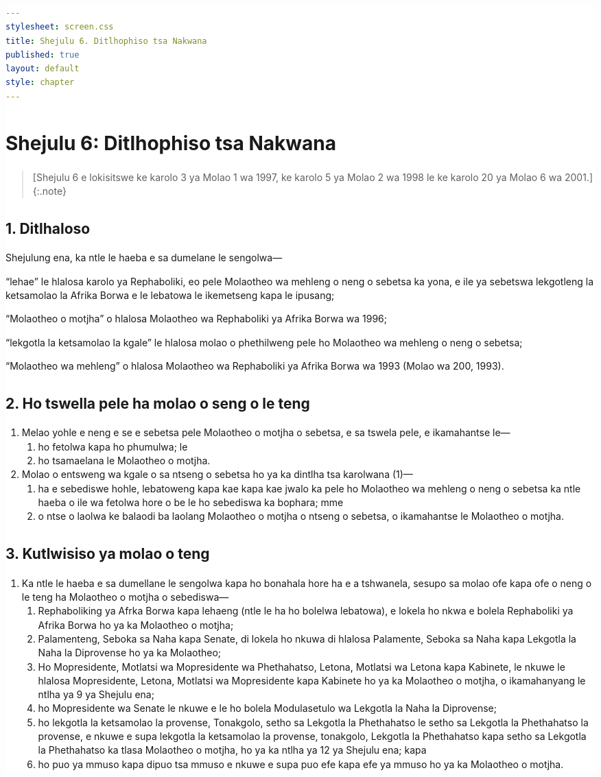 ```yaml
---
stylesheet: screen.css
title: Shejulu 6. Ditlhophiso tsa Nakwana
published: true
layout: default
style: chapter
---
```


# Shejulu 6: Ditlhophiso tsa Nakwana

> [Shejulu 6 e lokisitswe ke karolo 3 ya Molao 1 wa 1997, ke karolo 5 ya Molao 2 wa 1998 le ke karolo 20 ya Molao 6 wa 2001.]
{:.note}

## 1. Ditlhaloso

Shejulung ena, ka ntle le haeba e sa dumelane le sengolwa—

“lehae” le hlalosa karolo ya Rephaboliki, eo pele Molaotheo wa mehleng o neng o sebetsa ka yona, e ile ya sebetswa lekgotleng la ketsamolao la Afrika Borwa e le lebatowa le ikemetseng kapa le ipusang;

“Molaotheo o motjha” o hlalosa Molaotheo wa Rephaboliki ya Afrika Borwa wa 1996; 

“lekgotla la ketsamolao la kgale” le hlalosa molao o phethilweng pele ho Molaotheo wa mehleng o neng o sebetsa;

“Molaotheo wa mehleng” o hlalosa Molaotheo wa Rephaboliki ya Afrika Borwa wa 1993 (Molao wa 200, 1993).

## 2. Ho tswella pele ha molao o seng o le teng

1.	Melao yohle e neng e se e sebetsa pele Molaotheo o motjha o sebetsa, e sa tswela pele, e ikamahantse le—
	1.	ho fetolwa kapa ho phumulwa; le
	1.	ho tsamaelana le Molaotheo o motjha.
2.	Molao o entsweng wa kgale o sa ntseng o sebetsa ho ya ka dintlha tsa karolwana (1)—
	1.	ha e sebediswe hohle, lebatoweng kapa kae kapa kae jwalo ka pele ho Molaotheo wa mehleng o neng o sebetsa ka ntle haeba o ile wa fetolwa hore o be le ho sebediswa ka bophara; mme
	1.	o ntse o laolwa ke balaodi ba laolang Molaotheo o motjha o ntseng o sebetsa, o ikamahantse le Molaotheo o motjha.

## 3. Kutlwisiso ya molao o teng

1.	Ka ntle le haeba e sa dumellane le sengolwa kapa ho bonahala hore ha e a tshwanela, sesupo sa molao ofe kapa ofe o neng o le teng ha Molaotheo o motjha o sebediswa—
	1.	Rephaboliking ya Afrka Borwa kapa lehaeng (ntle le ha ho bolelwa lebatowa), e lokela ho nkwa e bolela Rephaboliki ya Afrika Borwa ho ya ka Molaotheo o motjha;
	1.	Palamenteng, Seboka sa Naha kapa Senate, di lokela ho nkuwa di hlalosa Palamente, Seboka sa Naha kapa Lekgotla la Naha la Diprovense ho ya ka Molaotheo;
	1.	Ho Mopresidente, Motlatsi wa Mopresidente wa Phethahatso, Letona, Motlatsi wa Letona kapa Kabinete, le nkuwe le hlalosa Mopresidente, Letona, Motlatsi wa Mopresidente kapa Kabinete ho ya ka Molaotheo o motjha, o ikamahanyang le ntlha ya 9 ya Shejulu ena;
	1.	ho Mopresidente wa Senate le nkuwe e le ho bolela Modulasetulo wa Lekgotla la Naha la Diprovense;
	1.	ho lekgotla la ketsamolao la provense, Tonakgolo, setho sa Lekgotla la Phethahatso le setho sa Lekgotla la Phethahatso la provense, e nkuwe e supa lekgotla la ketsamolao la provense, tonakgolo, Lekgotla la Phethahatso kapa setho sa Lekgotla la Phethahatso ka tlasa Molaotheo o motjha, ho ya ka ntlha ya 12 ya Shejulu ena; kapa
	1.	ho puo ya mmuso kapa dipuo tsa mmuso e nkuwe e supa puo efe kapa efe ya mmuso ho ya ka Molaotheo o motjha.